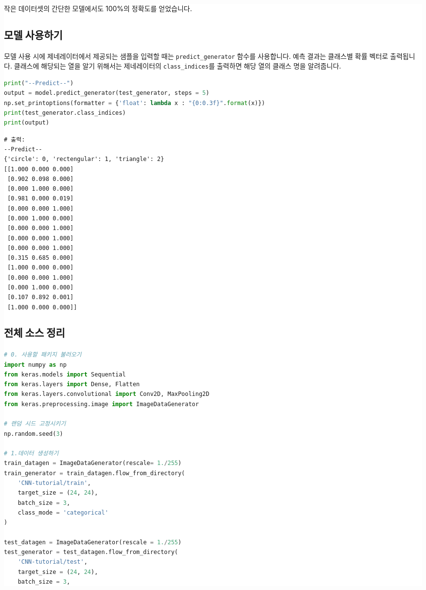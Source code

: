 작은 데이터셋의 간단한 모델에서도 100%의 정확도를 얻었습니다.



## 모델 사용하기

모델 사용 시에 제네레이터에서 제공되는 샘플을 입력할 때는 `predict_generator` 함수를 사용합니다. 예측 결과는 클래스별 확률 벡터로 출력됩니다. 클래스에 해당되는 열을 알기 위해서는 제네레이터의 `class_indices`를 출력하면 해당 열의 클래스 명을 알려줍니다.

```python
print("--Predict--")
output = model.predict_generator(test_generator, steps = 5)
np.set_printoptions(formatter = {'float': lambda x : "{0:0.3f}".format(x)})
print(test_generator.class_indices)
print(output)
```

```
# 출력:
--Predict--
{'circle': 0, 'rectengular': 1, 'triangle': 2}
[[1.000 0.000 0.000]
 [0.902 0.098 0.000]
 [0.000 1.000 0.000]
 [0.981 0.000 0.019]
 [0.000 0.000 1.000]
 [0.000 1.000 0.000]
 [0.000 0.000 1.000]
 [0.000 0.000 1.000]
 [0.000 0.000 1.000]
 [0.315 0.685 0.000]
 [1.000 0.000 0.000]
 [0.000 0.000 1.000]
 [0.000 1.000 0.000]
 [0.107 0.892 0.001]
 [1.000 0.000 0.000]]
```



## 전체 소스 정리

```python
# 0. 사용할 패키지 불러오기
import numpy as np
from keras.models import Sequential
from keras.layers import Dense, Flatten
from keras.layers.convolutional import Conv2D, MaxPooling2D
from keras.preprocessing.image import ImageDataGenerator

# 랜덤 시드 고정시키기
np.random.seed(3)

# 1.데이터 생성하기
train_datagen = ImageDataGenerator(rescale= 1./255)
train_generator = train_datagen.flow_from_directory(
    'CNN-tutorial/train',
    target_size = (24, 24),
    batch_size = 3,
    class_mode = 'categorical'
)

test_datagen = ImageDataGenerator(rescale = 1./255)
test_generator = test_datagen.flow_from_directory(
    'CNN-tutorial/test',
    target_size = (24, 24),
    batch_size = 3,
```